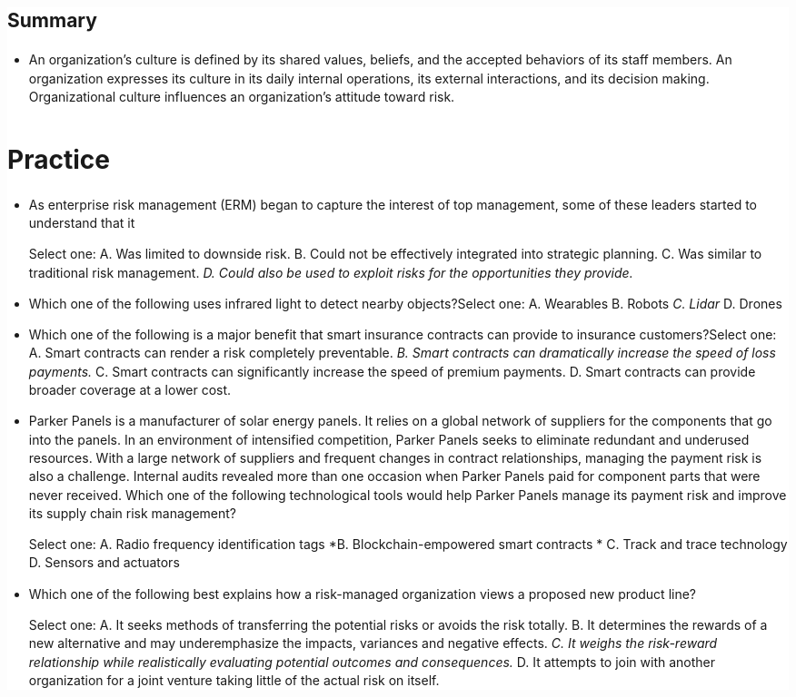 ## Summary

- An organization’s culture is defined by its shared values, beliefs, and the accepted behaviors of its staff members. An organization expresses its culture in its daily internal operations, its external interactions, and its decision making. Organizational culture influences an organization’s attitude toward risk.

# Practice

- As enterprise risk management (ERM) began to capture the interest of top management, some of these leaders started to understand that it

  Select one:
  A. Was limited to downside risk.
  B. Could not be effectively integrated into strategic planning.
  C. Was similar to traditional risk management.
  *D. Could also be used to exploit risks for the opportunities they provide.*

- Which one of the following uses infrared light to detect nearby objects?Select one:
  A. Wearables
  B. Robots
  *C. Lidar*
  D. Drones

- Which one of the following is a major benefit that smart insurance contracts can provide to insurance customers?Select one:
  A. Smart contracts can render a risk completely preventable.
  *B. Smart contracts can dramatically increase the speed of loss payments.*
  C. Smart contracts can significantly increase the speed of premium payments.
  D. Smart contracts can provide broader coverage at a lower cost.

- Parker Panels is a manufacturer of solar energy panels.  It relies on a global network of suppliers for the components that go into the panels.  In an environment of intensified competition, Parker Panels seeks to eliminate redundant and underused resources.  With a large network of suppliers and frequent changes in contract relationships, managing the payment risk is also a challenge.  Internal audits revealed more than one occasion when Parker Panels paid for component parts that were never received.  Which one of the following technological tools would help Parker Panels manage its payment risk and improve its supply chain risk management?

  Select one:
  A. Radio frequency identification tags
  *B. Blockchain-empowered smart contracts *
  C. Track and trace technology
  D. Sensors and actuators

- Which one of the following best explains how a risk-managed organization views a proposed new product line?

  Select one:
  A. It seeks methods of transferring the potential risks or avoids the risk totally.
  B. It determines the rewards of a new alternative and may underemphasize the impacts, variances and negative effects.
  *C. It weighs the risk-reward relationship while realistically evaluating potential outcomes and consequences.*
  D. It attempts to join with another organization for a joint venture taking little of the actual risk on itself.
